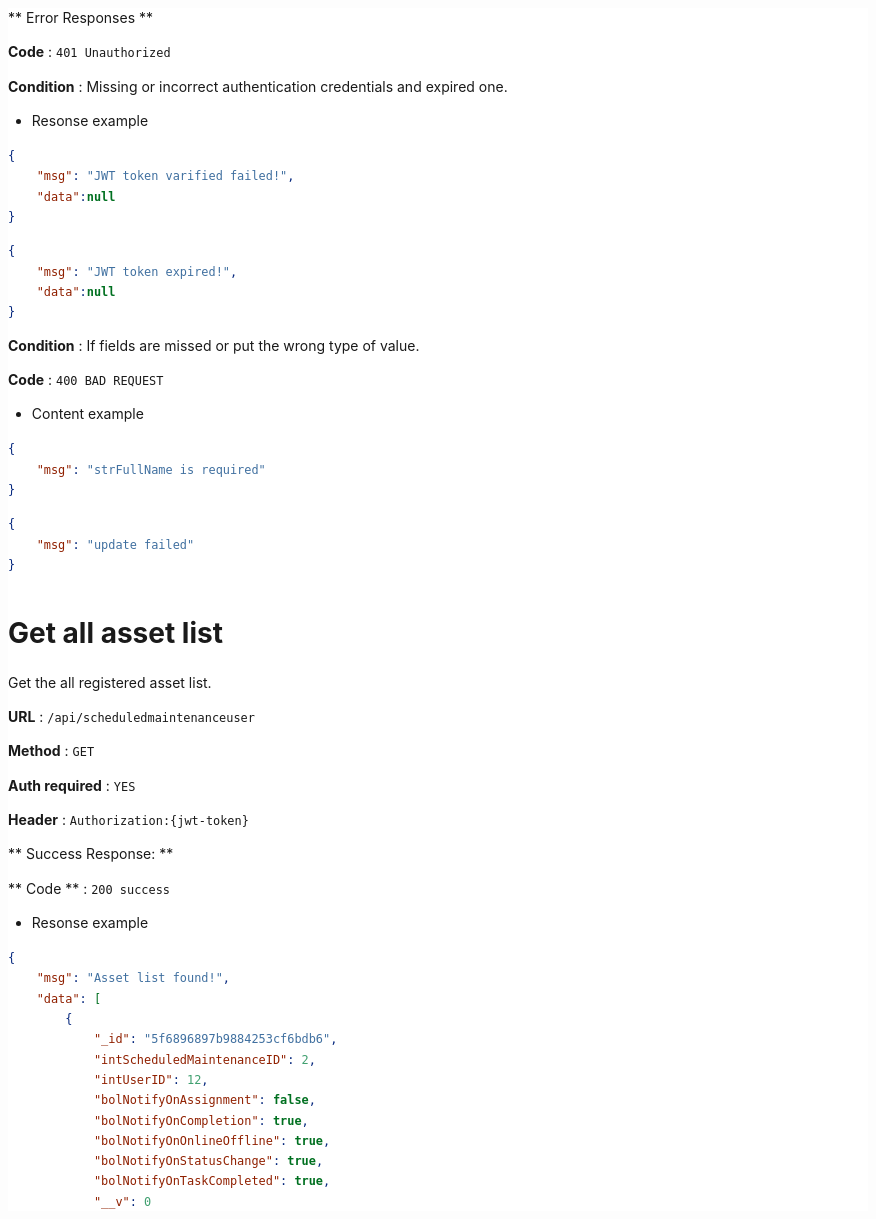  ** Error Responses **

**Code** : `401 Unauthorized`

**Condition** : Missing or incorrect authentication credentials and expired one.

* Resonse example

```json
{
    "msg": "JWT token varified failed!",
    "data":null
}
```

```json
{
    "msg": "JWT token expired!",
    "data":null
}
```

**Condition** : If fields are missed or put the wrong type of value.

**Code** : `400 BAD REQUEST`

* Content example 

```json
{
    "msg": "strFullName is required"
}
```
```json
{
    "msg": "update failed"
}
```

# Get all asset list

Get the all registered asset list.

**URL** : `/api/scheduledmaintenanceuser`

**Method** : `GET`

**Auth required** : `YES`

**Header**  : `Authorization:{jwt-token}`


** Success Response: **

** Code ** : `200 success`

* Resonse example 


```json
{
    "msg": "Asset list found!",
    "data": [
        {
            "_id": "5f6896897b9884253cf6bdb6",
            "intScheduledMaintenanceID": 2,
            "intUserID": 12,
            "bolNotifyOnAssignment": false,
            "bolNotifyOnCompletion": true,
            "bolNotifyOnOnlineOffline": true,
            "bolNotifyOnStatusChange": true,
            "bolNotifyOnTaskCompleted": true,
            "__v": 0
```